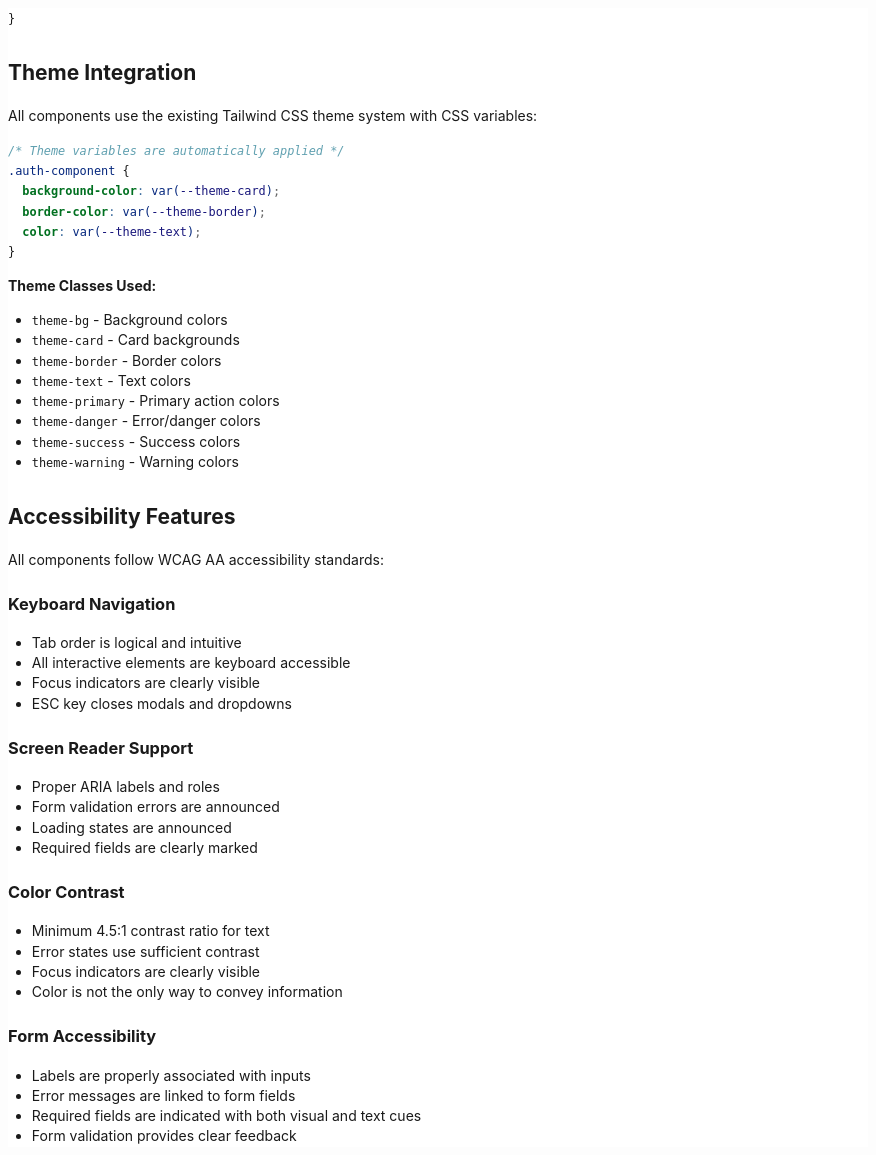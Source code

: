 ```typescript
}
```

## Theme Integration

All components use the existing Tailwind CSS theme system with CSS variables:

```css
/* Theme variables are automatically applied */
.auth-component {
  background-color: var(--theme-card);
  border-color: var(--theme-border);
  color: var(--theme-text);
}
```

**Theme Classes Used:**
- `theme-bg` - Background colors
- `theme-card` - Card backgrounds
- `theme-border` - Border colors
- `theme-text` - Text colors
- `theme-primary` - Primary action colors
- `theme-danger` - Error/danger colors
- `theme-success` - Success colors
- `theme-warning` - Warning colors

## Accessibility Features

All components follow WCAG AA accessibility standards:

### Keyboard Navigation
- Tab order is logical and intuitive
- All interactive elements are keyboard accessible
- Focus indicators are clearly visible
- ESC key closes modals and dropdowns

### Screen Reader Support
- Proper ARIA labels and roles
- Form validation errors are announced
- Loading states are announced
- Required fields are clearly marked

### Color Contrast
- Minimum 4.5:1 contrast ratio for text
- Error states use sufficient contrast
- Focus indicators are clearly visible
- Color is not the only way to convey information

### Form Accessibility
- Labels are properly associated with inputs
- Error messages are linked to form fields
- Required fields are indicated with both visual and text cues
- Form validation provides clear feedback
